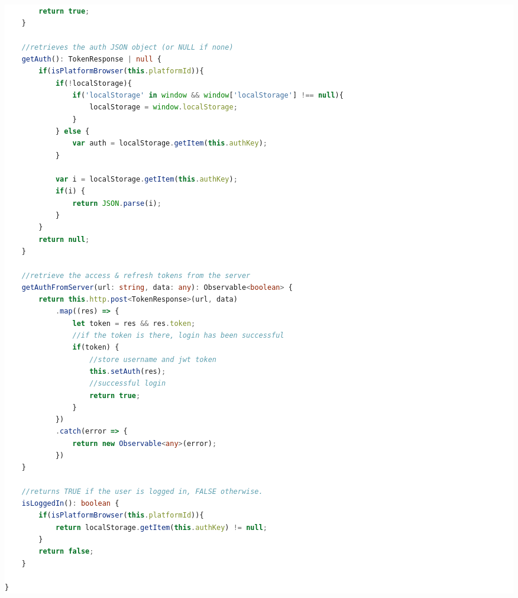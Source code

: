 ```ts
        return true;
    }

    //retrieves the auth JSON object (or NULL if none)
    getAuth(): TokenResponse | null {
        if(isPlatformBrowser(this.platformId)){
            if(!localStorage){
                if('localStorage' in window && window['localStorage'] !== null){
                    localStorage = window.localStorage;
                }
            } else {
                var auth = localStorage.getItem(this.authKey);
            }

            var i = localStorage.getItem(this.authKey);
            if(i) {
                return JSON.parse(i);
            }
        }
        return null;
    }

    //retrieve the access & refresh tokens from the server
    getAuthFromServer(url: string, data: any): Observable<boolean> {
        return this.http.post<TokenResponse>(url, data)
            .map((res) => {
                let token = res && res.token;
                //if the token is there, login has been successful
                if(token) {
                    //store username and jwt token
                    this.setAuth(res);
                    //successful login
                    return true;
                }
            })
            .catch(error => {
                return new Observable<any>(error);
            })
    }

    //returns TRUE if the user is logged in, FALSE otherwise.
    isLoggedIn(): boolean {
        if(isPlatformBrowser(this.platformId)){
            return localStorage.getItem(this.authKey) != null;
        }
        return false;
    }

}
```
